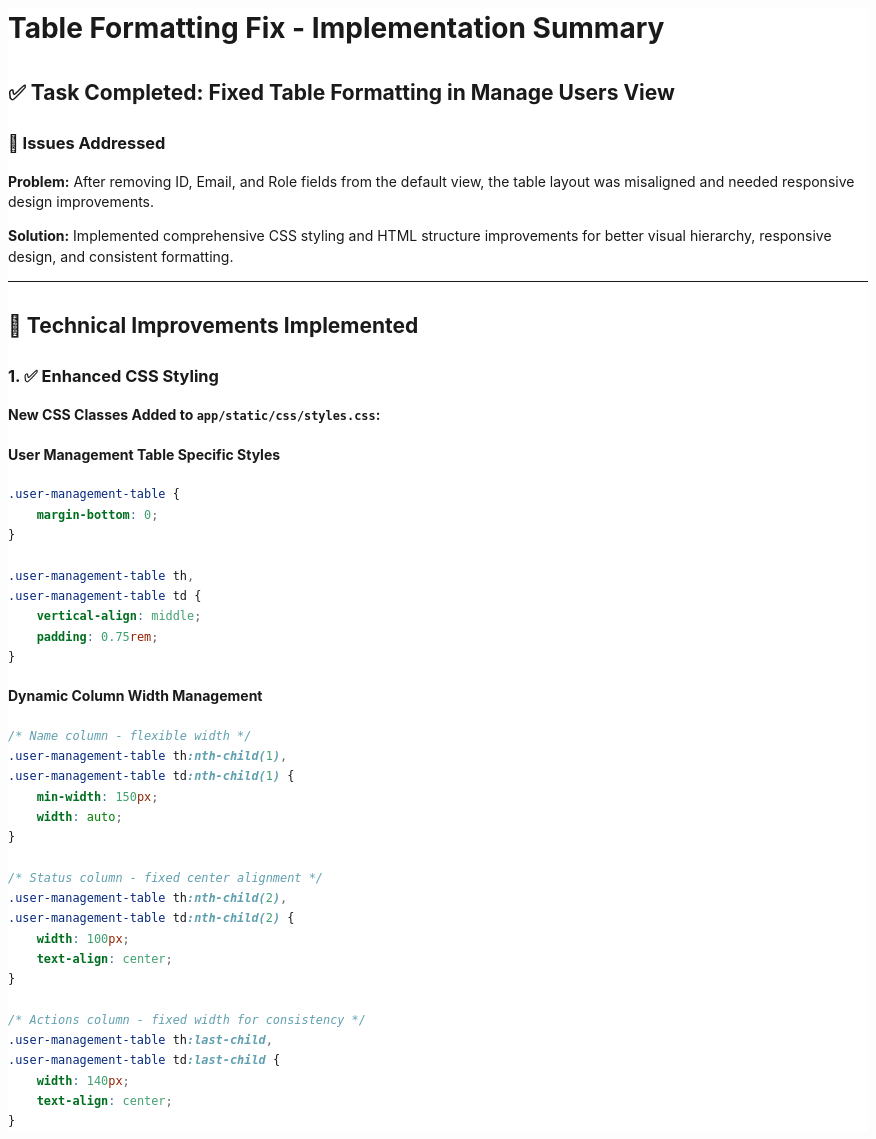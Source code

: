 # Table Formatting Fix - Implementation Summary

## ✅ Task Completed: Fixed Table Formatting in Manage Users View

### 🎯 Issues Addressed

**Problem:** After removing ID, Email, and Role fields from the default view, the table layout was misaligned and needed responsive design improvements.

**Solution:** Implemented comprehensive CSS styling and HTML structure improvements for better visual hierarchy, responsive design, and consistent formatting.

---

## 🔧 Technical Improvements Implemented

### 1. ✅ Enhanced CSS Styling

**New CSS Classes Added to `app/static/css/styles.css`:**

#### User Management Table Specific Styles
```css
.user-management-table {
    margin-bottom: 0;
}

.user-management-table th,
.user-management-table td {
    vertical-align: middle;
    padding: 0.75rem;
}
```

#### Dynamic Column Width Management
```css
/* Name column - flexible width */
.user-management-table th:nth-child(1),
.user-management-table td:nth-child(1) {
    min-width: 150px;
    width: auto;
}

/* Status column - fixed center alignment */
.user-management-table th:nth-child(2),
.user-management-table td:nth-child(2) {
    width: 100px;
    text-align: center;
}

/* Actions column - fixed width for consistency */
.user-management-table th:last-child,
.user-management-table td:last-child {
    width: 140px;
    text-align: center;
}
```
